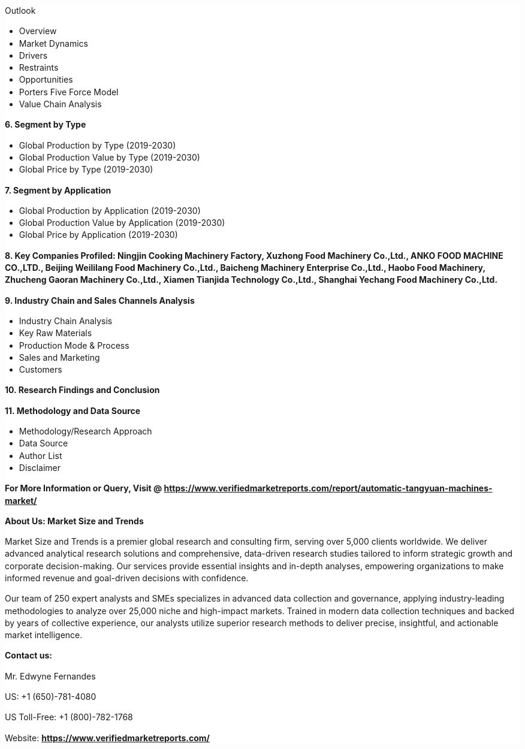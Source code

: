 Outlook</strong></p><ul><li>Overview</li><li>Market Dynamics</li><li>Drivers</li><li>Restraints</li><li>Opportunities</li><li>Porters Five Force Model</li><li>Value Chain Analysis&nbsp;</li></ul><p><strong>6. Segment by Type</strong></p><ul><li>Global Production by Type (2019-2030)</li><li>Global Production Value by Type (2019-2030)</li><li>Global Price by Type (2019-2030)</li></ul><p><strong>7. Segment by Application</strong></p><ul><li>Global Production by Application (2019-2030)</li><li>Global Production Value by Application (2019-2030)</li><li>Global Price by Application (2019-2030)</li></ul><p><strong>8. Key Companies Profiled: Ningjin Cooking Machinery Factory, Xuzhong Food Machinery Co.,Ltd., ANKO FOOD MACHINE CO.,LTD., Beijing Weililang Food Machinery Co.,Ltd., Baicheng Machinery Enterprise Co.,Ltd., Haobo Food Machinery, Zhucheng Gaoran Machinery Co.,Ltd., Xiamen Tianjida Technology Co.,Ltd., Shanghai Yechang Food Machinery Co.,Ltd.</strong></p><p><strong>9. Industry Chain and Sales Channels Analysis</strong></p><ul><li>Industry Chain Analysis</li><li>Key Raw Materials</li><li>Production Mode &amp; Process</li><li>Sales and Marketing</li><li>Customers</li></ul><p><strong>10. Research Findings and Conclusion</strong></p><p><strong>11. Methodology and Data Source</strong></p><ul><li>Methodology/Research Approach</li><li>Data Source</li><li>Author List</li><li>Disclaimer</li></ul></p><p><strong>For More Information or Query, Visit @ <a href="https://www.verifiedmarketreports.com/report/automatic-tangyuan-machines-market/">https://www.verifiedmarketreports.com/report/automatic-tangyuan-machines-market/</a></strong></p><p><strong>About Us: Market Size and Trends</strong></p><p>Market Size and Trends is a premier global research and consulting firm, serving over 5,000 clients worldwide. We deliver advanced analytical research solutions and comprehensive, data-driven research studies tailored to inform strategic growth and corporate decision-making. Our services provide essential insights and in-depth analyses, empowering organizations to make informed revenue and goal-driven decisions with confidence.</p><p>Our team of 250 expert analysts and SMEs specializes in advanced data collection and governance, applying industry-leading methodologies to analyze over 25,000 niche and high-impact markets. Trained in modern data collection techniques and backed by years of collective experience, our analysts utilize superior research methods to deliver precise, insightful, and actionable market intelligence.</p><p><strong>Contact us:</strong></p><p>Mr. Edwyne Fernandes</p><p>US: +1 (650)-781-4080</p><p>US Toll-Free: +1 (800)-782-1768</p><p>Website: <strong><a href="https://www.verifiedmarketreports.com/">https://www.verifiedmarketreports.com/</a></strong></p>
